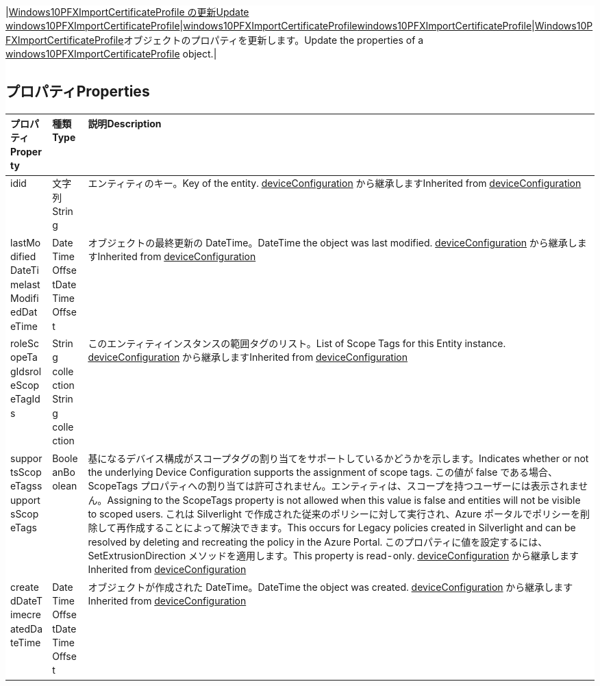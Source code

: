 |[<span data-ttu-id="d4afd-124">Windows10PFXImportCertificateProfile の更新</span><span class="sxs-lookup"><span data-stu-id="d4afd-124">Update windows10PFXImportCertificateProfile</span></span>](../api/intune-deviceconfig-windows10pfximportcertificateprofile-update.md)|[<span data-ttu-id="d4afd-125">windows10PFXImportCertificateProfile</span><span class="sxs-lookup"><span data-stu-id="d4afd-125">windows10PFXImportCertificateProfile</span></span>](../resources/intune-deviceconfig-windows10pfximportcertificateprofile.md)|<span data-ttu-id="d4afd-126">[Windows10PFXImportCertificateProfile](../resources/intune-deviceconfig-windows10pfximportcertificateprofile.md)オブジェクトのプロパティを更新します。</span><span class="sxs-lookup"><span data-stu-id="d4afd-126">Update the properties of a [windows10PFXImportCertificateProfile](../resources/intune-deviceconfig-windows10pfximportcertificateprofile.md) object.</span></span>|

## <a name="properties"></a><span data-ttu-id="d4afd-127">プロパティ</span><span class="sxs-lookup"><span data-stu-id="d4afd-127">Properties</span></span>
|<span data-ttu-id="d4afd-128">プロパティ</span><span class="sxs-lookup"><span data-stu-id="d4afd-128">Property</span></span>|<span data-ttu-id="d4afd-129">種類</span><span class="sxs-lookup"><span data-stu-id="d4afd-129">Type</span></span>|<span data-ttu-id="d4afd-130">説明</span><span class="sxs-lookup"><span data-stu-id="d4afd-130">Description</span></span>|
|:---|:---|:---|
|<span data-ttu-id="d4afd-131">id</span><span class="sxs-lookup"><span data-stu-id="d4afd-131">id</span></span>|<span data-ttu-id="d4afd-132">文字列</span><span class="sxs-lookup"><span data-stu-id="d4afd-132">String</span></span>|<span data-ttu-id="d4afd-133">エンティティのキー。</span><span class="sxs-lookup"><span data-stu-id="d4afd-133">Key of the entity.</span></span> <span data-ttu-id="d4afd-134">[deviceConfiguration](../resources/intune-deviceconfig-deviceconfiguration.md) から継承します</span><span class="sxs-lookup"><span data-stu-id="d4afd-134">Inherited from [deviceConfiguration](../resources/intune-deviceconfig-deviceconfiguration.md)</span></span>|
|<span data-ttu-id="d4afd-135">lastModifiedDateTime</span><span class="sxs-lookup"><span data-stu-id="d4afd-135">lastModifiedDateTime</span></span>|<span data-ttu-id="d4afd-136">DateTimeOffset</span><span class="sxs-lookup"><span data-stu-id="d4afd-136">DateTimeOffset</span></span>|<span data-ttu-id="d4afd-137">オブジェクトの最終更新の DateTime。</span><span class="sxs-lookup"><span data-stu-id="d4afd-137">DateTime the object was last modified.</span></span> <span data-ttu-id="d4afd-138">[deviceConfiguration](../resources/intune-deviceconfig-deviceconfiguration.md) から継承します</span><span class="sxs-lookup"><span data-stu-id="d4afd-138">Inherited from [deviceConfiguration](../resources/intune-deviceconfig-deviceconfiguration.md)</span></span>|
|<span data-ttu-id="d4afd-139">roleScopeTagIds</span><span class="sxs-lookup"><span data-stu-id="d4afd-139">roleScopeTagIds</span></span>|<span data-ttu-id="d4afd-140">String collection</span><span class="sxs-lookup"><span data-stu-id="d4afd-140">String collection</span></span>|<span data-ttu-id="d4afd-141">このエンティティインスタンスの範囲タグのリスト。</span><span class="sxs-lookup"><span data-stu-id="d4afd-141">List of Scope Tags for this Entity instance.</span></span> <span data-ttu-id="d4afd-142">[deviceConfiguration](../resources/intune-deviceconfig-deviceconfiguration.md) から継承します</span><span class="sxs-lookup"><span data-stu-id="d4afd-142">Inherited from [deviceConfiguration](../resources/intune-deviceconfig-deviceconfiguration.md)</span></span>|
|<span data-ttu-id="d4afd-143">supportsScopeTags</span><span class="sxs-lookup"><span data-stu-id="d4afd-143">supportsScopeTags</span></span>|<span data-ttu-id="d4afd-144">Boolean</span><span class="sxs-lookup"><span data-stu-id="d4afd-144">Boolean</span></span>|<span data-ttu-id="d4afd-145">基になるデバイス構成がスコープタグの割り当てをサポートしているかどうかを示します。</span><span class="sxs-lookup"><span data-stu-id="d4afd-145">Indicates whether or not the underlying Device Configuration supports the assignment of scope tags.</span></span> <span data-ttu-id="d4afd-146">この値が false である場合、ScopeTags プロパティへの割り当ては許可されません。エンティティは、スコープを持つユーザーには表示されません。</span><span class="sxs-lookup"><span data-stu-id="d4afd-146">Assigning to the ScopeTags property is not allowed when this value is false and entities will not be visible to scoped users.</span></span> <span data-ttu-id="d4afd-147">これは Silverlight で作成された従来のポリシーに対して実行され、Azure ポータルでポリシーを削除して再作成することによって解決できます。</span><span class="sxs-lookup"><span data-stu-id="d4afd-147">This occurs for Legacy policies created in Silverlight and can be resolved by deleting and recreating the policy in the Azure Portal.</span></span> <span data-ttu-id="d4afd-148">このプロパティに値を設定するには、 SetExtrusionDirection メソッドを適用します。</span><span class="sxs-lookup"><span data-stu-id="d4afd-148">This property is read-only.</span></span> <span data-ttu-id="d4afd-149">[deviceConfiguration](../resources/intune-deviceconfig-deviceconfiguration.md) から継承します</span><span class="sxs-lookup"><span data-stu-id="d4afd-149">Inherited from [deviceConfiguration](../resources/intune-deviceconfig-deviceconfiguration.md)</span></span>|
|<span data-ttu-id="d4afd-150">createdDateTime</span><span class="sxs-lookup"><span data-stu-id="d4afd-150">createdDateTime</span></span>|<span data-ttu-id="d4afd-151">DateTimeOffset</span><span class="sxs-lookup"><span data-stu-id="d4afd-151">DateTimeOffset</span></span>|<span data-ttu-id="d4afd-152">オブジェクトが作成された DateTime。</span><span class="sxs-lookup"><span data-stu-id="d4afd-152">DateTime the object was created.</span></span> <span data-ttu-id="d4afd-153">[deviceConfiguration](../resources/intune-deviceconfig-deviceconfiguration.md) から継承します</span><span class="sxs-lookup"><span data-stu-id="d4afd-153">Inherited from [deviceConfiguration](../resources/intune-deviceconfig-deviceconfiguration.md)</span></span>|
